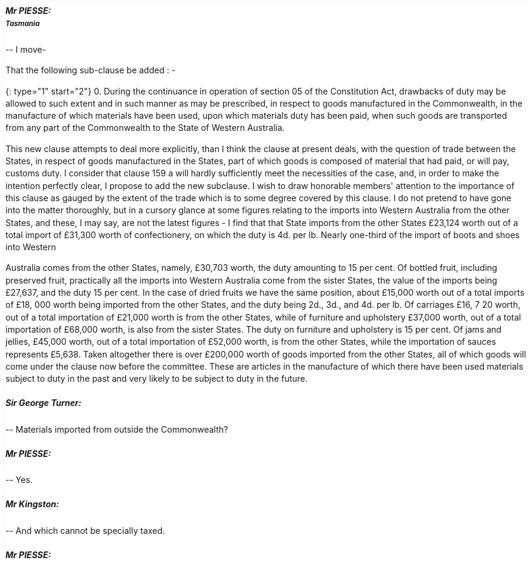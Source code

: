 ##### Mr PIESSE:<br><small class="text-muted">Tasmania</small>

-- I move- 

That the following sub-clause be added :  - 

{: type="1" start="2"}
0. During the continuance in operation of section 05 of the Constitution Act, drawbacks of duty may be allowed to such extent and in such manner as may be prescribed, in respect to goods manufactured in the Commonwealth, in the  manufacture of which materials have been used, upon which materials duty has been paid, when such goods are transported from any part of the Commonwealth to the State of Western Australia. 

This new clause attempts to deal more explicitly, than I think the clause at present deals, with the question of trade between the States, in respect of goods manufactured in the States, part of which goods is composed of material that had paid, or will pay, customs duty. I consider that clause 159 a will hardly sufficiently meet the necessities of the case, and, in order to make the intention perfectly  clear, I propose to add the new subclause. I wish to draw honorable members' attention to the importance of this clause as gauged by the extent of the trade which is to some degree covered by this clause. I do not pretend to have gone into the matter thoroughly, but in a cursory glance at some figures relating to the imports into Western Australia from the other States, and these, I may say, are not the latest figures - I find that that State imports from the other States £23,124 worth out of a total import of £31,300 worth of confectionery, on which the duty is 4d. per lb. Nearly one-third of the import of boots and shoes into Western 

Australia comes from the other States, namely, £30,703 worth, the duty amounting to 15 per cent. Of bottled fruit, including preserved fruit, practically all the imports into Western Australia come from the sister States, the value of the imports being £27,637, and the duty 15 per cent. In the case of dried fruits we have the same position, about £15,000 worth out of a total imports of £18, 000 worth being imported from the other States, and the duty being 2d., 3d., and 4d. per lb. Of carriages £16, 7 20 worth, out of a total importation of £21,000 worth is from the other States, while of furniture and upholstery £37,000 worth, out of a total importation of £68,000 worth, is also from the sister States. The duty on furniture and upholstery is 15 per cent. Of jams and jellies, £45,000 worth, out of a total importation of £52,000 worth, is from the other States, while the importation of sauces represents £5,638. Taken altogether there is over £200,000 worth of goods imported from the other States, all of which goods will come under the clause now before the committee. These are articles in the manufacture of which there have been used materials subject to duty in the past and very likely to be subject to duty in the future. 

##### Sir George Turner:

-- Materials imported from outside the Commonwealth? 

##### Mr PIESSE:

-- Yes. 

##### Mr Kingston:

-- And which cannot be specially taxed. 

##### Mr PIESSE:

